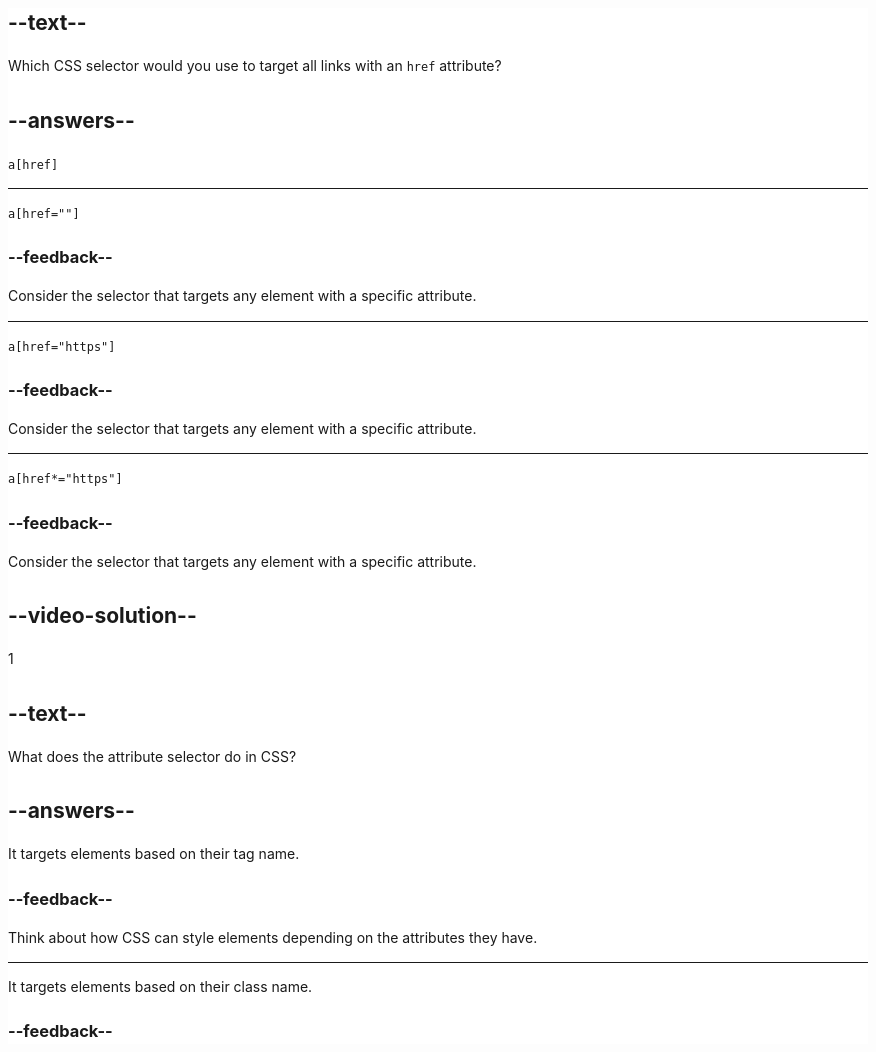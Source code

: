 ## --text--

Which CSS selector would you use to target all links with an `href` attribute?

## --answers--

`a[href]`

---

`a[href=""]`

### --feedback--

Consider the selector that targets any element with a specific attribute.

---

`a[href="https"]`

### --feedback--

Consider the selector that targets any element with a specific attribute.

---

`a[href*="https"]`

### --feedback--

Consider the selector that targets any element with a specific attribute.

## --video-solution--

1

## --text--

What does the attribute selector do in CSS?

## --answers--

It targets elements based on their tag name.

### --feedback--

Think about how CSS can style elements depending on the attributes they have.

---

It targets elements based on their class name.

### --feedback--
